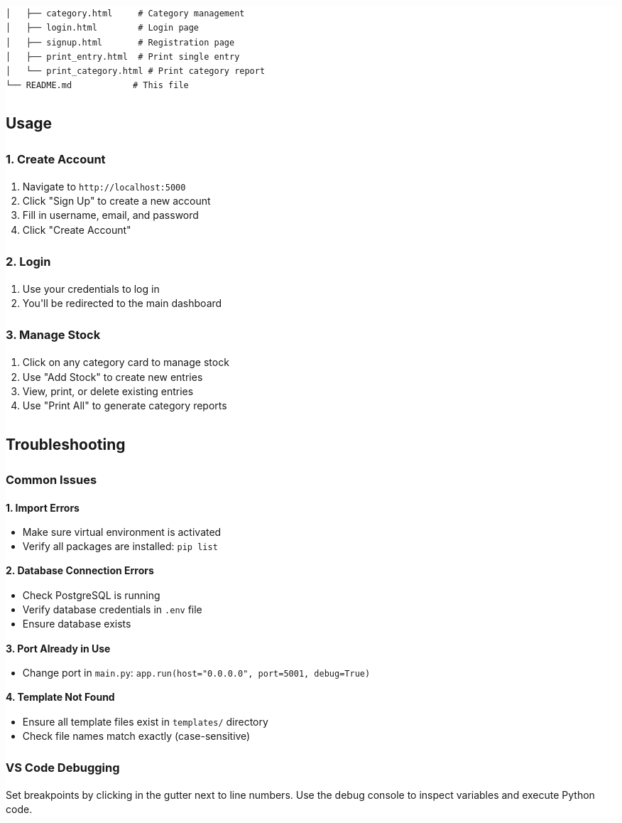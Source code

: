 ```
│   ├── category.html     # Category management
│   ├── login.html        # Login page
│   ├── signup.html       # Registration page
│   ├── print_entry.html  # Print single entry
│   └── print_category.html # Print category report
└── README.md            # This file
```

## Usage

### 1. Create Account
1. Navigate to `http://localhost:5000`
2. Click "Sign Up" to create a new account
3. Fill in username, email, and password
4. Click "Create Account"

### 2. Login
1. Use your credentials to log in
2. You'll be redirected to the main dashboard

### 3. Manage Stock
1. Click on any category card to manage stock
2. Use "Add Stock" to create new entries
3. View, print, or delete existing entries
4. Use "Print All" to generate category reports

## Troubleshooting

### Common Issues

**1. Import Errors**
- Make sure virtual environment is activated
- Verify all packages are installed: `pip list`

**2. Database Connection Errors**
- Check PostgreSQL is running
- Verify database credentials in `.env` file
- Ensure database exists

**3. Port Already in Use**
- Change port in `main.py`: `app.run(host="0.0.0.0", port=5001, debug=True)`

**4. Template Not Found**
- Ensure all template files exist in `templates/` directory
- Check file names match exactly (case-sensitive)

### VS Code Debugging

Set breakpoints by clicking in the gutter next to line numbers. Use the debug console to inspect variables and execute Python code.
